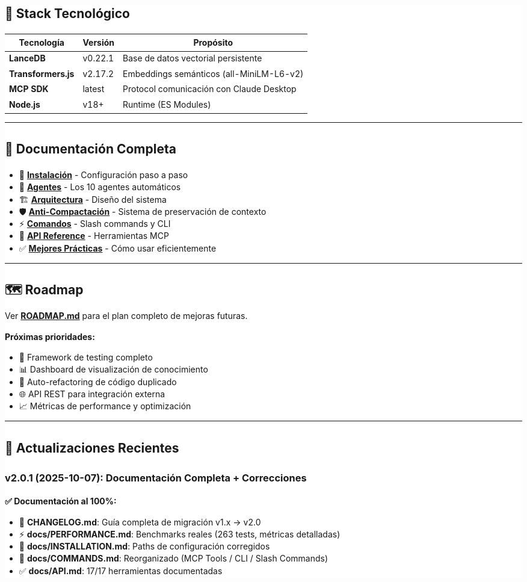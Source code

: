 
## 🔧 Stack Tecnológico

| Tecnología | Versión | Propósito |
|------------|---------|-----------|
| **LanceDB** | v0.22.1 | Base de datos vectorial persistente |
| **Transformers.js** | v2.17.2 | Embeddings semánticos (all-MiniLM-L6-v2) |
| **MCP SDK** | latest | Protocol comunicación con Claude Desktop |
| **Node.js** | v18+ | Runtime (ES Modules) |

---

## 📖 Documentación Completa

- 📘 **[Instalación](docs/INSTALLATION.md)** - Configuración paso a paso
- 🤖 **[Agentes](docs/AGENTS.md)** - Los 10 agentes automáticos
- 🏗️ **[Arquitectura](docs/ARCHITECTURE.md)** - Diseño del sistema
- 🛡️ **[Anti-Compactación](docs/ANTI-COMPACTION.md)** - Sistema de preservación de contexto
- ⚡ **[Comandos](docs/COMMANDS.md)** - Slash commands y CLI
- 🔌 **[API Reference](docs/API.md)** - Herramientas MCP
- ✅ **[Mejores Prácticas](docs/BEST-PRACTICES.md)** - Cómo usar eficientemente

---

## 🗺️ Roadmap

Ver **[ROADMAP.md](ROADMAP.md)** para el plan completo de mejoras futuras.

**Próximas prioridades:**
- 🧪 Framework de testing completo
- 📊 Dashboard de visualización de conocimiento
- 🔄 Auto-refactoring de código duplicado
- 🌐 API REST para integración externa
- 📈 Métricas de performance y optimización

---

## 🔧 Actualizaciones Recientes

### v2.0.1 (2025-10-07): Documentación Completa + Correcciones

**✅ Documentación al 100%:**
- 📝 **CHANGELOG.md**: Guía completa de migración v1.x → v2.0
- ⚡ **docs/PERFORMANCE.md**: Benchmarks reales (263 tests, métricas detalladas)
- 🔧 **docs/INSTALLATION.md**: Paths de configuración corregidos
- 📖 **docs/COMMANDS.md**: Reorganizado (MCP Tools / CLI / Slash Commands)
- ✅ **docs/API.md**: 17/17 herramientas documentadas
